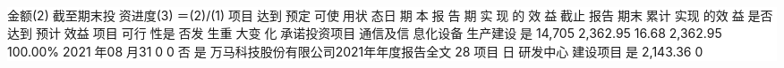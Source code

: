 金额(2)
截至期末投
资进度(3)
＝(2)/(1)
项目
达到
预定
可使
用状
态日
期
本
报
告
期
实
现
的
效
益
截止
报告
期末
累计
实现
的效
益
是否
达到
预计
效益
项目
可行
性是
否发
生重
大变
化
承诺投资项目
通信及信
息化设备
生产建设
是
14,705
2,362.95
16.68
2,362.95
100.00%
2021
年08
月31
0
0
否
是
万马科技股份有限公司2021年年度报告全文
28
项目
日
研发中心
建设项目
是
2,143.36
0